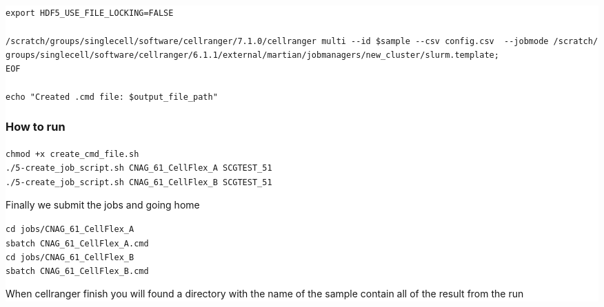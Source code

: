 ```{}
export HDF5_USE_FILE_LOCKING=FALSE

/scratch/groups/singlecell/software/cellranger/7.1.0/cellranger multi --id $sample --csv config.csv  --jobmode /scratch/groups/singlecell/software/cellranger/6.1.1/external/martian/jobmanagers/new_cluster/slurm.template;
EOF

echo "Created .cmd file: $output_file_path"
```

### How to run 

```{}
chmod +x create_cmd_file.sh
./5-create_job_script.sh CNAG_61_CellFlex_A SCGTEST_51
./5-create_job_script.sh CNAG_61_CellFlex_B SCGTEST_51
```

Finally we submit the jobs and going home 
```{}
cd jobs/CNAG_61_CellFlex_A
sbatch CNAG_61_CellFlex_A.cmd
cd jobs/CNAG_61_CellFlex_B
sbatch CNAG_61_CellFlex_B.cmd
```

When cellranger finish you will found a directory with the name of the sample contain all of the result from the run 
